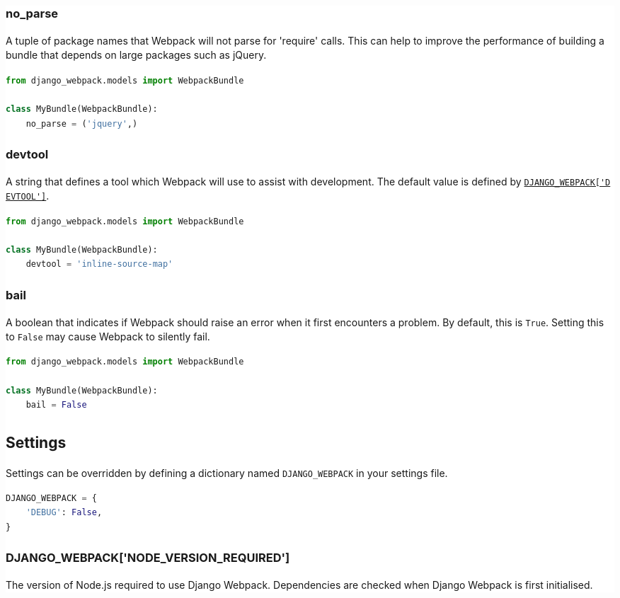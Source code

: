### no_parse

A tuple of package names that Webpack will not parse for 'require' calls. This can help to improve the
performance of building a bundle that depends on large packages such as jQuery.

```python
from django_webpack.models import WebpackBundle

class MyBundle(WebpackBundle):
    no_parse = ('jquery',)
```

### devtool

A string that defines a tool which Webpack will use to assist with development. The default value is defined by [`DJANGO_WEBPACK['DEVTOOL']`](#django_webpackdevtool).

```python
from django_webpack.models import WebpackBundle

class MyBundle(WebpackBundle):
    devtool = 'inline-source-map'
```

### bail

A boolean that indicates if Webpack should raise an error when it first encounters a problem. By default, this is
`True`. Setting this to `False` may cause Webpack to silently fail.

```python
from django_webpack.models import WebpackBundle

class MyBundle(WebpackBundle):
    bail = False
```


Settings
--------

Settings can be overridden by defining a dictionary named `DJANGO_WEBPACK` in your settings file.

```python
DJANGO_WEBPACK = {
    'DEBUG': False,
}
```

### DJANGO_WEBPACK['NODE_VERSION_REQUIRED']

The version of Node.js required to use Django Webpack. Dependencies are checked when Django Webpack is
first initialised.
